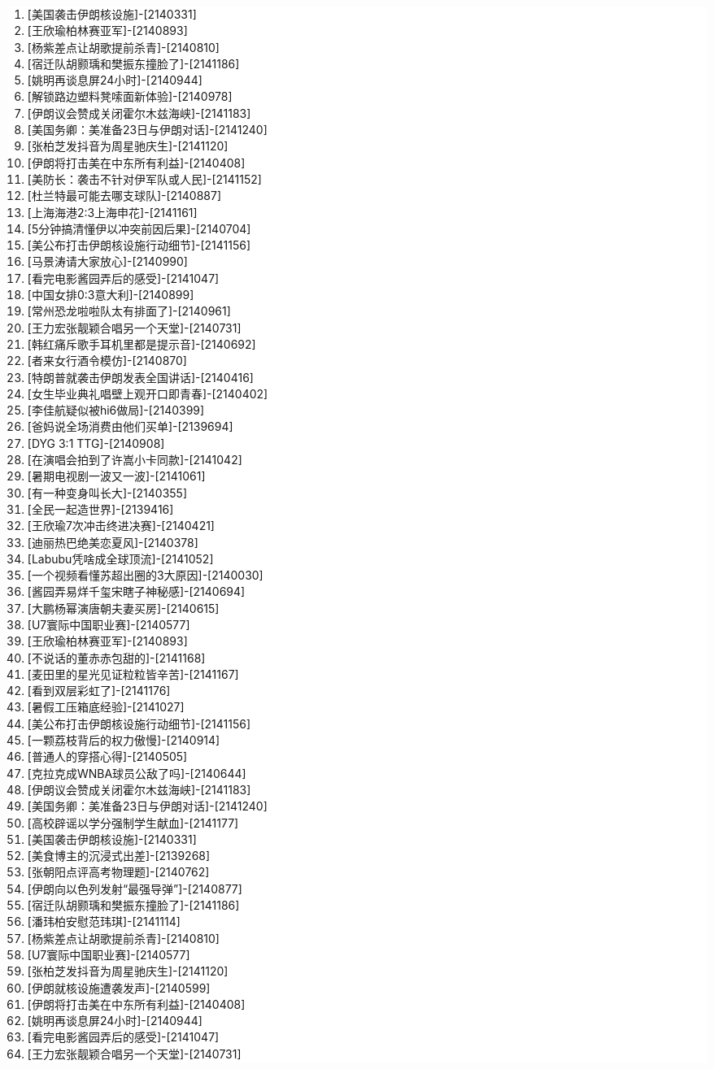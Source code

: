 1. [美国袭击伊朗核设施]-[2140331]
1. [王欣瑜柏林赛亚军]-[2140893]
1. [杨紫差点让胡歌提前杀青]-[2140810]
1. [宿迁队胡颢瑀和樊振东撞脸了]-[2141186]
1. [姚明再谈息屏24小时]-[2140944]
1. [解锁路边塑料凳嗦面新体验]-[2140978]
1. [伊朗议会赞成关闭霍尔木兹海峡]-[2141183]
1. [美国务卿：美准备23日与伊朗对话]-[2141240]
1. [张柏芝发抖音为周星驰庆生]-[2141120]
1. [伊朗将打击美在中东所有利益]-[2140408]
1. [美防长：袭击不针对伊军队或人民]-[2141152]
1. [杜兰特最可能去哪支球队]-[2140887]
1. [上海海港2:3上海申花]-[2141161]
1. [5分钟搞清懂伊以冲突前因后果]-[2140704]
1. [美公布打击伊朗核设施行动细节]-[2141156]
1. [马景涛请大家放心]-[2140990]
1. [看完电影酱园弄后的感受]-[2141047]
1. [中国女排0:3意大利]-[2140899]
1. [常州恐龙啦啦队太有排面了]-[2140961]
1. [王力宏张靓颖合唱另一个天堂]-[2140731]
1. [韩红痛斥歌手耳机里都是提示音]-[2140692]
1. [者来女行酒令模仿]-[2140870]
1. [特朗普就袭击伊朗发表全国讲话]-[2140416]
1. [女生毕业典礼唱壁上观开口即青春]-[2140402]
1. [李佳航疑似被hi6做局]-[2140399]
1. [爸妈说全场消费由他们买单]-[2139694]
1. [DYG 3:1 TTG]-[2140908]
1. [在演唱会拍到了许嵩小卡同款]-[2141042]
1. [暑期电视剧一波又一波]-[2141061]
1. [有一种变身叫长大]-[2140355]
1. [全民一起造世界]-[2139416]
1. [王欣瑜7次冲击终进决赛]-[2140421]
1. [迪丽热巴绝美恋夏风]-[2140378]
1. [Labubu凭啥成全球顶流]-[2141052]
1. [一个视频看懂苏超出圈的3大原因]-[2140030]
1. [酱园弄易烊千玺宋瞎子神秘感]-[2140694]
1. [大鹏杨幂演唐朝夫妻买房]-[2140615]
1. [U7寰际中国职业赛]-[2140577]
1. [王欣瑜柏林赛亚军]-[2140893]
1. [不说话的董赤赤包甜的]-[2141168]
1. [麦田里的星光见证粒粒皆辛苦]-[2141167]
1. [看到双层彩虹了]-[2141176]
1. [暑假工压箱底经验]-[2141027]
1. [美公布打击伊朗核设施行动细节]-[2141156]
1. [一颗荔枝背后的权力傲慢]-[2140914]
1. [普通人的穿搭心得]-[2140505]
1. [克拉克成WNBA球员公敌了吗]-[2140644]
1. [伊朗议会赞成关闭霍尔木兹海峡]-[2141183]
1. [美国务卿：美准备23日与伊朗对话]-[2141240]
1. [高校辟谣以学分强制学生献血]-[2141177]
1. [美国袭击伊朗核设施]-[2140331]
1. [美食博主的沉浸式出差]-[2139268]
1. [张朝阳点评高考物理题]-[2140762]
1. [伊朗向以色列发射“最强导弹”]-[2140877]
1. [宿迁队胡颢瑀和樊振东撞脸了]-[2141186]
1. [潘玮柏安慰范玮琪]-[2141114]
1. [杨紫差点让胡歌提前杀青]-[2140810]
1. [U7寰际中国职业赛]-[2140577]
1. [张柏芝发抖音为周星驰庆生]-[2141120]
1. [伊朗就核设施遭袭发声]-[2140599]
1. [伊朗将打击美在中东所有利益]-[2140408]
1. [姚明再谈息屏24小时]-[2140944]
1. [看完电影酱园弄后的感受]-[2141047]
1. [王力宏张靓颖合唱另一个天堂]-[2140731]
